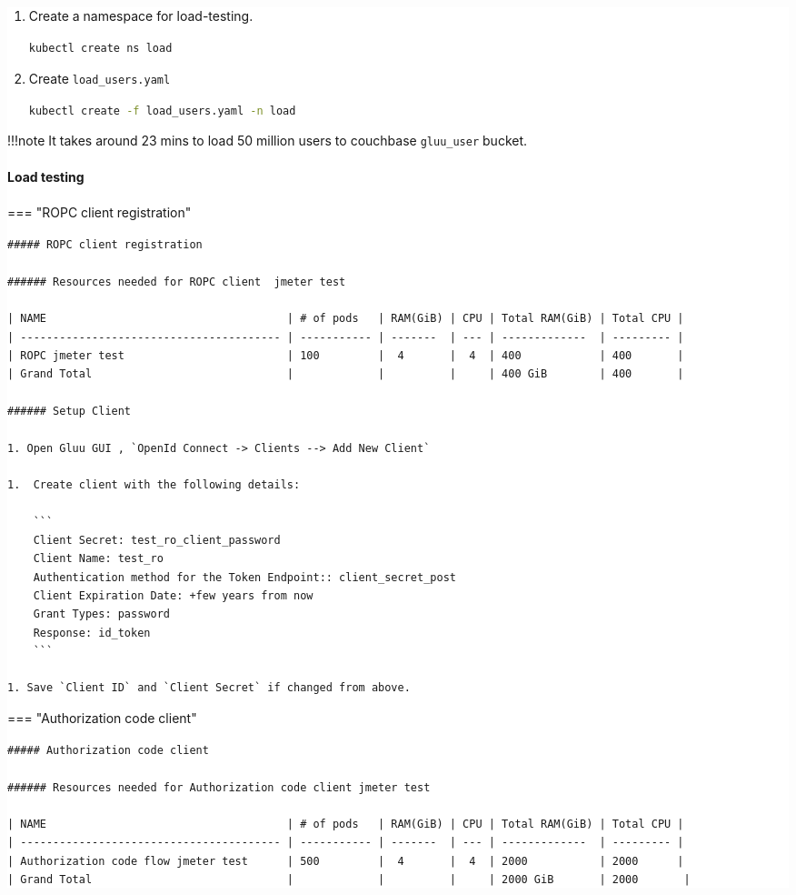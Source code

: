 1. Create a namespace for load-testing.

    ```bash
    kubectl create ns load
    ```
   
1. Create `load_users.yaml`

    ```bash
    kubectl create -f load_users.yaml -n load
    ```
   
!!!note
    It takes around 23 mins to load 50 million users to couchbase `gluu_user` bucket.
   
#### Load testing

=== "ROPC client registration"

    ##### ROPC client registration
    
    ###### Resources needed for ROPC client  jmeter test
    
    | NAME                                     | # of pods   | RAM(GiB) | CPU | Total RAM(GiB) | Total CPU |
    | ---------------------------------------- | ----------- | -------  | --- | -------------  | --------- |
    | ROPC jmeter test                         | 100         |  4       |  4  | 400            | 400       |
    | Grand Total                              |             |          |     | 400 GiB        | 400       |
    
    ###### Setup Client
    
    1. Open Gluu GUI , `OpenId Connect -> Clients --> Add New Client`
    
    1.  Create client with the following details:
    
        ```
        Client Secret: test_ro_client_password
        Client Name: test_ro
        Authentication method for the Token Endpoint:: client_secret_post
        Client Expiration Date: +few years from now
        Grant Types: password
        Response: id_token
        ```
    
    1. Save `Client ID` and `Client Secret` if changed from above.

=== "Authorization code client"

    ##### Authorization code client
    
    ###### Resources needed for Authorization code client jmeter test
    
    | NAME                                     | # of pods   | RAM(GiB) | CPU | Total RAM(GiB) | Total CPU |
    | ---------------------------------------- | ----------- | -------  | --- | -------------  | --------- |
    | Authorization code flow jmeter test      | 500         |  4       |  4  | 2000           | 2000      |
    | Grand Total                              |             |          |     | 2000 GiB       | 2000       |
    